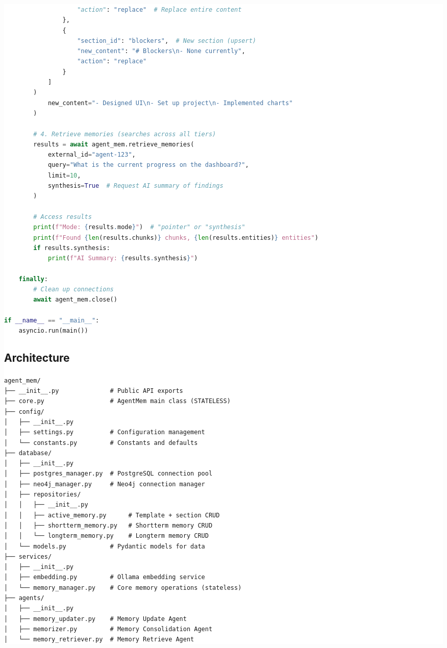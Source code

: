 ```python
                    "action": "replace"  # Replace entire content
                },
                {
                    "section_id": "blockers",  # New section (upsert)
                    "new_content": "# Blockers\n- None currently",
                    "action": "replace"
                }
            ]
        )
            new_content="- Designed UI\n- Set up project\n- Implemented charts"
        )
        
        # 4. Retrieve memories (searches across all tiers)
        results = await agent_mem.retrieve_memories(
            external_id="agent-123",
            query="What is the current progress on the dashboard?",
            limit=10,
            synthesis=True  # Request AI summary of findings
        )
        
        # Access results
        print(f"Mode: {results.mode}")  # "pointer" or "synthesis"
        print(f"Found {len(results.chunks)} chunks, {len(results.entities)} entities")
        if results.synthesis:
            print(f"AI Summary: {results.synthesis}")
        
    finally:
        # Clean up connections
        await agent_mem.close()

if __name__ == "__main__":
    asyncio.run(main())
```

## Architecture

```
agent_mem/
├── __init__.py              # Public API exports
├── core.py                  # AgentMem main class (STATELESS)
├── config/
│   ├── __init__.py
│   ├── settings.py          # Configuration management
│   └── constants.py         # Constants and defaults
├── database/
│   ├── __init__.py
│   ├── postgres_manager.py  # PostgreSQL connection pool
│   ├── neo4j_manager.py     # Neo4j connection manager
│   ├── repositories/
│   │   ├── __init__.py
│   │   ├── active_memory.py      # Template + section CRUD
│   │   ├── shortterm_memory.py   # Shortterm memory CRUD
│   │   └── longterm_memory.py    # Longterm memory CRUD
│   └── models.py            # Pydantic models for data
├── services/
│   ├── __init__.py
│   ├── embedding.py         # Ollama embedding service
│   └── memory_manager.py    # Core memory operations (stateless)
├── agents/
│   ├── __init__.py
│   ├── memory_updater.py    # Memory Update Agent
│   ├── memorizer.py         # Memory Consolidation Agent
│   └── memory_retriever.py  # Memory Retrieve Agent
```